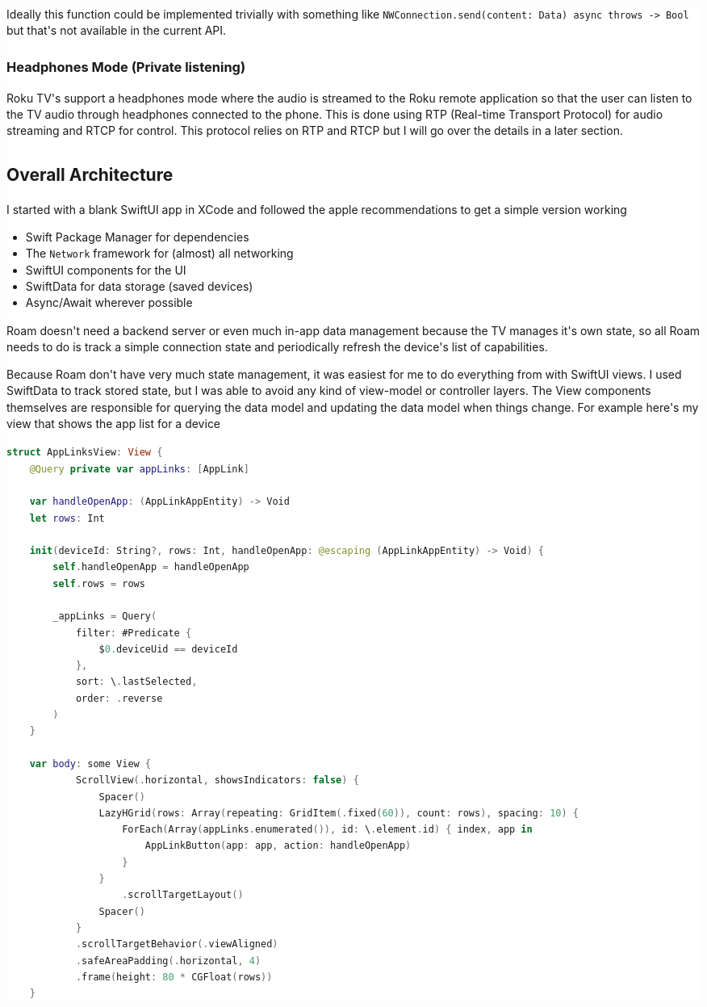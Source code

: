 Ideally this function could be implemented trivially with something like `NWConnection.send(content: Data) async throws -> Bool` but that's not available in the current API.

### Headphones Mode (Private listening)

Roku TV's support a headphones mode where the audio is streamed to the Roku remote application so that the user can listen to the TV audio through headphones connected to the phone. This is done using RTP (Real-time Transport Protocol) for audio streaming and RTCP for control. This protocol relies on RTP and RTCP but I will go over the details in a later section.

## Overall Architecture

I started with a blank SwiftUI app in XCode and followed the apple recommendations to get a simple version working

-   Swift Package Manager for dependencies
-   The `Network` framework for (almost) all networking
-   SwiftUI components for the UI
-   SwiftData for data storage (saved devices)
-   Async/Await wherever possible

Roam doesn't need a backend server or even much in-app data management because the TV manages it's own state, so all Roam needs to do is track a simple connection state and periodically refresh the device's list of capabilities.

Because Roam don't have very much state management, it was easiest for me to do everything from with SwiftUI views. I used SwiftData to track stored state, but I was able to avoid any kind of view-model or controller layers. The View components themselves are responsible for querying the data model and updating the data model when things change. For example here's my view that shows the app list for a device

```swift
struct AppLinksView: View {
    @Query private var appLinks: [AppLink]

    var handleOpenApp: (AppLinkAppEntity) -> Void
    let rows: Int

    init(deviceId: String?, rows: Int, handleOpenApp: @escaping (AppLinkAppEntity) -> Void) {
        self.handleOpenApp = handleOpenApp
        self.rows = rows

        _appLinks = Query(
            filter: #Predicate {
                $0.deviceUid == deviceId
            },
            sort: \.lastSelected,
            order: .reverse
        )
    }

    var body: some View {
            ScrollView(.horizontal, showsIndicators: false) {
                Spacer()
                LazyHGrid(rows: Array(repeating: GridItem(.fixed(60)), count: rows), spacing: 10) {
                    ForEach(Array(appLinks.enumerated()), id: \.element.id) { index, app in
                        AppLinkButton(app: app, action: handleOpenApp)
                    }
                }
                    .scrollTargetLayout()
                Spacer()
            }
            .scrollTargetBehavior(.viewAligned)
            .safeAreaPadding(.horizontal, 4)
            .frame(height: 80 * CGFloat(rows))
    }
```